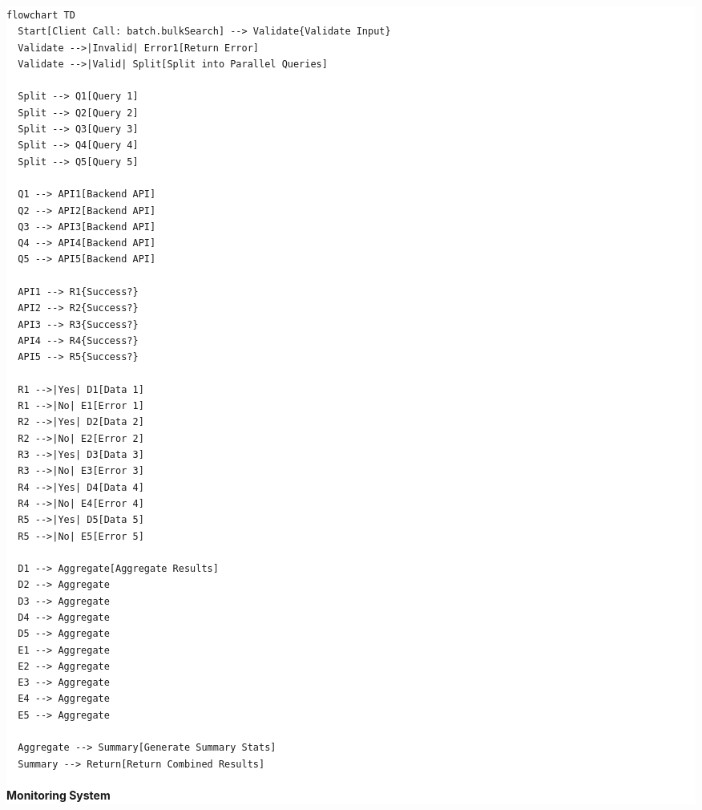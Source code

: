 ```mermaid
flowchart TD
  Start[Client Call: batch.bulkSearch] --> Validate{Validate Input}
  Validate -->|Invalid| Error1[Return Error]
  Validate -->|Valid| Split[Split into Parallel Queries]
  
  Split --> Q1[Query 1]
  Split --> Q2[Query 2]
  Split --> Q3[Query 3]
  Split --> Q4[Query 4]
  Split --> Q5[Query 5]
  
  Q1 --> API1[Backend API]
  Q2 --> API2[Backend API]
  Q3 --> API3[Backend API]
  Q4 --> API4[Backend API]
  Q5 --> API5[Backend API]
  
  API1 --> R1{Success?}
  API2 --> R2{Success?}
  API3 --> R3{Success?}
  API4 --> R4{Success?}
  API5 --> R5{Success?}
  
  R1 -->|Yes| D1[Data 1]
  R1 -->|No| E1[Error 1]
  R2 -->|Yes| D2[Data 2]
  R2 -->|No| E2[Error 2]
  R3 -->|Yes| D3[Data 3]
  R3 -->|No| E3[Error 3]
  R4 -->|Yes| D4[Data 4]
  R4 -->|No| E4[Error 4]
  R5 -->|Yes| D5[Data 5]
  R5 -->|No| E5[Error 5]
  
  D1 --> Aggregate[Aggregate Results]
  D2 --> Aggregate
  D3 --> Aggregate
  D4 --> Aggregate
  D5 --> Aggregate
  E1 --> Aggregate
  E2 --> Aggregate
  E3 --> Aggregate
  E4 --> Aggregate
  E5 --> Aggregate
  
  Aggregate --> Summary[Generate Summary Stats]
  Summary --> Return[Return Combined Results]
```

#### Monitoring System
